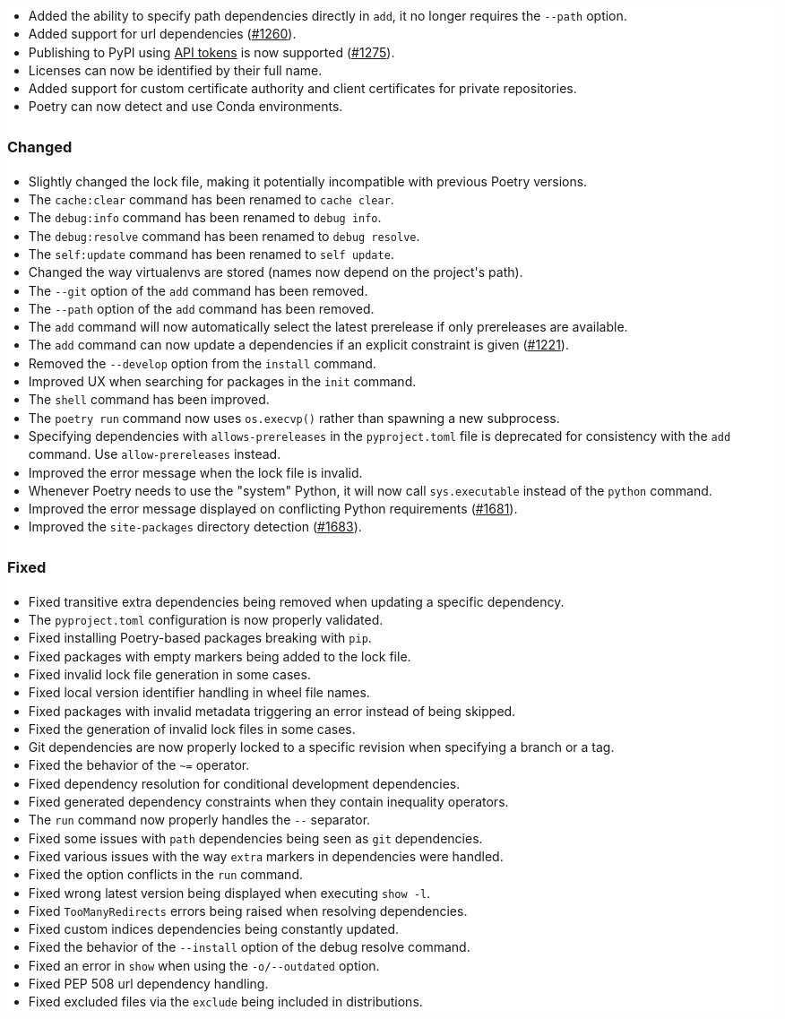 - Added the ability to specify path dependencies directly in `add`, it no longer requires the `--path` option.
- Added support for url dependencies ([#1260](https://github.com/python-poetry/poetry/pull/1260)).
- Publishing to PyPI using [API tokens](https://pypi.org/help/#apitoken) is now supported ([#1275](https://github.com/python-poetry/poetry/pull/1275)).
- Licenses can now be identified by their full name.
- Added support for custom certificate authority and client certificates for private repositories.
- Poetry can now detect and use Conda environments.

### Changed

- Slightly changed the lock file, making it potentially incompatible with previous Poetry versions.
- The `cache:clear` command has been renamed to `cache clear`.
- The `debug:info` command has been renamed to `debug info`.
- The `debug:resolve` command has been renamed to `debug resolve`.
- The `self:update` command has been renamed to `self update`.
- Changed the way virtualenvs are stored (names now depend on the project's path).
- The `--git` option of the `add` command has been removed.
- The `--path` option of the `add` command has been removed.
- The `add` command will now automatically select the latest prerelease if only prereleases are available.
- The `add` command can now update a dependencies if an explicit constraint is given ([#1221](https://github.com/python-poetry/poetry/pull/1221)).
- Removed the `--develop` option from the `install` command.
- Improved UX when searching for packages in the `init` command.
- The `shell` command has been improved.
- The `poetry run` command now uses `os.execvp()` rather than spawning a new subprocess.
- Specifying dependencies with `allows-prereleases` in the `pyproject.toml` file is deprecated for consistency with the `add` command. Use `allow-prereleases` instead.
- Improved the error message when the lock file is invalid.
- Whenever Poetry needs to use the "system" Python, it will now call `sys.executable` instead of the `python` command.
- Improved the error message displayed on conflicting Python requirements ([#1681](https://github.com/python-poetry/poetry/pull/1681)).
- Improved the `site-packages` directory detection ([#1683](https://github.com/python-poetry/poetry/pull/1683)).

### Fixed

- Fixed transitive extra dependencies being removed when updating a specific dependency.
- The `pyproject.toml` configuration is now properly validated.
- Fixed installing Poetry-based packages breaking with `pip`.
- Fixed packages with empty markers being added to the lock file.
- Fixed invalid lock file generation in some cases.
- Fixed local version identifier handling in wheel file names.
- Fixed packages with invalid metadata triggering an error instead of being skipped.
- Fixed the generation of invalid lock files in some cases.
- Git dependencies are now properly locked to a specific revision when specifying a branch or a tag.
- Fixed the behavior of the `~=` operator.
- Fixed dependency resolution for conditional development dependencies.
- Fixed generated dependency constraints when they contain inequality operators.
- The `run` command now properly handles the `--` separator.
- Fixed some issues with `path` dependencies being seen as `git` dependencies.
- Fixed various issues with the way `extra` markers in dependencies were handled.
- Fixed the option conflicts in the `run` command.
- Fixed wrong latest version being displayed when executing `show -l`.
- Fixed `TooManyRedirects` errors being raised when resolving dependencies.
- Fixed custom indices dependencies being constantly updated.
- Fixed the behavior of the `--install` option of the debug resolve command.
- Fixed an error in `show` when using the `-o/--outdated` option.
- Fixed PEP 508 url dependency handling.
- Fixed excluded files via the `exclude` being included in distributions.